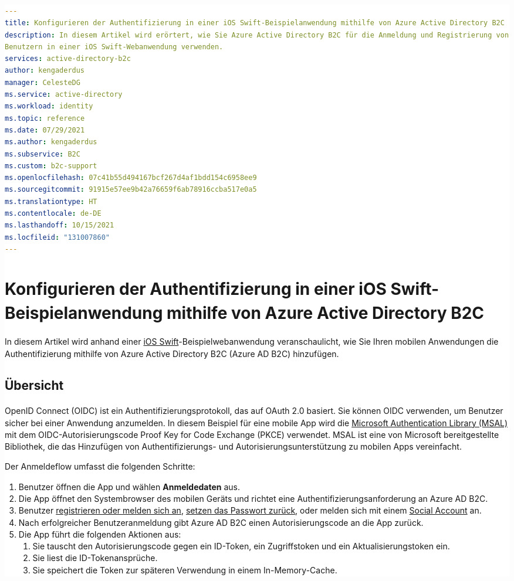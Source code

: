 ```yaml
---
title: Konfigurieren der Authentifizierung in einer iOS Swift-Beispielanwendung mithilfe von Azure Active Directory B2C
description: In diesem Artikel wird erörtert, wie Sie Azure Active Directory B2C für die Anmeldung und Registrierung von Benutzern in einer iOS Swift-Webanwendung verwenden.
services: active-directory-b2c
author: kengaderdus
manager: CelesteDG
ms.service: active-directory
ms.workload: identity
ms.topic: reference
ms.date: 07/29/2021
ms.author: kengaderdus
ms.subservice: B2C
ms.custom: b2c-support
ms.openlocfilehash: 07c41b55d494167bcf267d4af1bdd154c6958ee9
ms.sourcegitcommit: 91915e57ee9b42a76659f6ab78916ccba517e0a5
ms.translationtype: HT
ms.contentlocale: de-DE
ms.lasthandoff: 10/15/2021
ms.locfileid: "131007860"
---
```

# <a name="configure-authentication-in-a-sample-ios-swift-app-by-using-azure-ad-b2c"></a>Konfigurieren der Authentifizierung in einer iOS Swift-Beispielanwendung mithilfe von Azure Active Directory B2C

In diesem Artikel wird anhand einer [iOS Swift](https://developer.apple.com/swift/)-Beispielwebanwendung veranschaulicht, wie Sie Ihren mobilen Anwendungen die Authentifizierung mithilfe von Azure Active Directory B2C (Azure AD B2C) hinzufügen.

## <a name="overview"></a>Übersicht

OpenID Connect (OIDC) ist ein Authentifizierungsprotokoll, das auf OAuth 2.0 basiert. Sie können OIDC verwenden, um Benutzer sicher bei einer Anwendung anzumelden. In diesem Beispiel für eine mobile App wird die [Microsoft Authentication Library (MSAL)](../active-directory/develop/msal-overview.md) mit dem OIDC-Autorisierungscode Proof Key for Code Exchange (PKCE) verwendet. MSAL ist eine von Microsoft bereitgestellte Bibliothek, die das Hinzufügen von Authentifizierungs- und Autorisierungsunterstützung zu mobilen Apps vereinfacht. 

Der Anmeldeflow umfasst die folgenden Schritte:

1. Benutzer öffnen die App und wählen **Anmeldedaten** aus.
1. Die App öffnet den Systembrowser des mobilen Geräts und richtet eine Authentifizierungsanforderung an Azure AD B2C.
1. Benutzer [registrieren oder melden sich an](add-sign-up-and-sign-in-policy.md), [setzen das Passwort zurück](add-password-reset-policy.md), oder melden sich mit einem [Social Account](add-identity-provider.md) an.
1. Nach erfolgreicher Benutzeranmeldung gibt Azure AD B2C einen Autorisierungscode an die App zurück.
1. Die App führt die folgenden Aktionen aus:
    1. Sie tauscht den Autorisierungscode gegen ein ID-Token, ein Zugriffstoken und ein Aktualisierungstoken ein.
    1. Sie liest die ID-Tokenansprüche.
    1. Sie speichert die Token zur späteren Verwendung in einem In-Memory-Cache.
